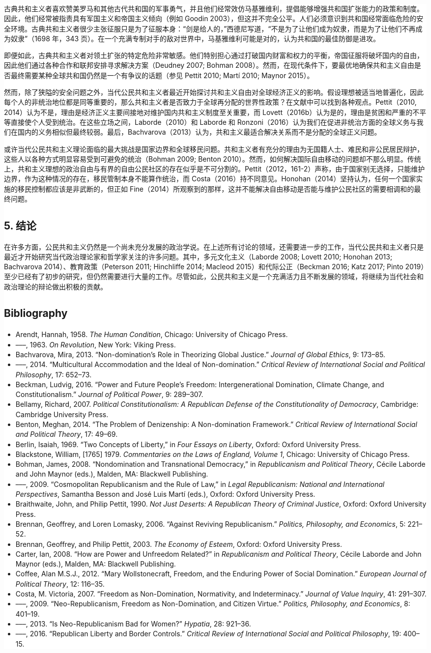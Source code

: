 古典共和主义者喜欢赞美罗马和其他古代共和国的军事勇气，并且他们经常效仿马基雅维利，提倡能够增强共和国扩张能力的政策和制度。因此，他们经常被指责具有军国主义和帝国主义倾向（例如 Goodin 2003），但这并不完全公平。人们必须意识到共和国经常面临危险的安全环境。古典共和主义者很少主张征服只是为了征服本身：“剑是给人的，”西德尼写道，“不是为了让他们成为奴隶，而是为了让他们不再成为奴隶”（1698 年，343 页）。在一个充满专制对手的敌对世界中，马基雅维利可能是对的，认为共和国的最佳防御是进攻。

即便如此，古典共和主义者对领土扩张的特定危险非常敏感。他们特别担心通过打破国内财富和权力的平衡，帝国征服将破坏国内的自由，因此他们通过各种合作和联邦安排寻求解决方案（Deudney 2007; Bohman 2008）。然而，在现代条件下，要最优地确保共和主义自由是否最终需要某种全球共和国仍然是一个有争议的话题（参见 Pettit 2010; Martí 2010; Maynor 2015）。

然而，除了狭隘的安全问题之外，当代公民共和主义者最近开始探讨共和主义自由对全球经济正义的影响。假设理想被适当地普遍化，因此每个人的非统治地位都是同等重要的，那么共和主义者是否致力于全球再分配的世界性政策？在文献中可以找到各种观点。Pettit（2010, 2014）认为不是，理由是经济正义主要间接地对维护国内共和主义制度至关重要，而 Lovett（2016b）认为是的，理由是贫困和严重的不平等直接使个人受到统治。在这些立场之间，Laborde（2010）和 Laborde 和 Ronzoni（2016）认为我们在促进非统治方面的全球义务与我们在国内的义务相似但最终较弱。最后，Bachvarova（2013）认为，共和主义最适合解决关系而不是分配的全球正义问题。

或许当代公民共和主义理论面临的最大挑战是国家边界和全球移民问题。共和主义者有充分的理由为无国籍人士、难民和非公民居民辩护，这些人以各种方式明显容易受到可避免的统治（Bohman 2009; Benton 2010）。然而，如何解决国际自由移动的问题却不那么明显。传统上，共和主义理想的政治自由与有界的自由公民社区的存在似乎是不可分割的。Pettit（2012，161-2）声称，由于国家别无选择，只能维护边界，作为这种情况的存在，移民管制本身不能算作统治，而 Costa（2016）持不同意见。Honohan（2014）坚持认为，任何一个国家实施的移民控制都应该是非武断的，但正如 Fine（2014）所观察到的那样，这并不能解决自由移动是否能与维护公民社区的需要相调和的最终问题。

## 5. 结论

在许多方面，公民共和主义仍然是一个尚未充分发展的政治学说。在上述所有讨论的领域，还需要进一步的工作，当代公民共和主义者只是最近才开始研究当代政治理论家和哲学家关注的许多问题。其中，多元文化主义（Laborde 2008; Lovett 2010; Honohan 2013; Bachvarova 2014）、教育政策（Peterson 2011; Hinchliffe 2014; Macleod 2015）和代际公正（Beckman 2016; Katz 2017; Pinto 2019）至少已经有了初步的研究，但仍然需要进行大量的工作。尽管如此，公民共和主义是一个充满活力且不断发展的领域，将继续为当代社会和政治理论的辩论做出积极的贡献。


## Bibliography

* Arendt, Hannah, 1958. *The Human Condition*, Chicago: University of Chicago Press.
* –––, 1963. *On Revolution*, New York: Viking Press.
* Bachvarova, Mira, 2013. “Non-domination’s Role in Theorizing Global Justice.” *Journal of Global Ethics*, 9: 173–85.
* –––, 2014. “Multicultural Accommodation and the Ideal of Non-domination.” *Critical Review of International Social and Political Philosophy*, 17: 652–73.
* Beckman, Ludvig, 2016. “Power and Future People’s Freedom: Intergenerational Domination, Climate Change, and Constitutionalism.” *Journal of Political Power*, 9: 289–307.
* Bellamy, Richard, 2007. *Political Constitutionalism: A Republican Defense of the Constitutionality of Democracy*, Cambridge: Cambridge University Press.
* Benton, Meghan, 2014. “The Problem of Denizenship: A Non-domination Framework.” *Critical Review of International Social and Political Theory*, 17: 49–69.
* Berlin, Isaiah, 1969. “Two Concepts of Liberty,” in *Four Essays on Liberty*, Oxford: Oxford University Press.
* Blackstone, William, [1765] 1979. *Commentaries on the Laws of England, Volume 1*, Chicago: University of Chicago Press.
* Bohman, James, 2008. “Nondomination and Transnational Democracy,” in *Republicanism and Political Theory*, Cécile Laborde and John Maynor (eds.), Malden, MA: Blackwell Publishing.
* –––, 2009. “Cosmopolitan Republicanism and the Rule of Law,” in *Legal Republicanism: National and International Perspectives*, Samantha Besson and José Luis Martí (eds.), Oxford: Oxford University Press.
* Braithwaite, John, and Philip Pettit, 1990. *Not Just Deserts: A Republican Theory of Criminal Justice*, Oxford: Oxford University Press.
* Brennan, Geoffrey, and Loren Lomasky, 2006. “Against Reviving Republicanism.” *Politics, Philosophy, and Economics*, 5: 221–52.
* Brennan, Geoffrey, and Philip Pettit, 2003. *The Economy of Esteem*, Oxford: Oxford University Press.
* Carter, Ian, 2008. “How are Power and Unfreedom Related?” in *Republicanism and Political Theory*, Cécile Laborde and John Maynor (eds.), Malden, MA: Blackwell Publishing.
* Coffee, Alan M.S.J., 2012. “Mary Wollstonecraft, Freedom, and the Enduring Power of Social Domination.” *European Journal of Political Theory*, 12: 116–35.
* Costa, M. Victoria, 2007. “Freedom as Non-Domination, Normativity, and Indeterminacy.” *Journal of Value Inquiry*, 41: 291–307.
* –––, 2009. “Neo-Republicanism, Freedom as Non-Domination, and Citizen Virtue.” *Politics, Philosophy, and Economics*, 8: 401–19.
* –––, 2013. “Is Neo-Republicanism Bad for Women?” *Hypatia*, 28: 921–36.
* –––, 2016. “Republican Liberty and Border Controls.” *Critical Review of International Social and Political Philosophy*, 19: 400–15.